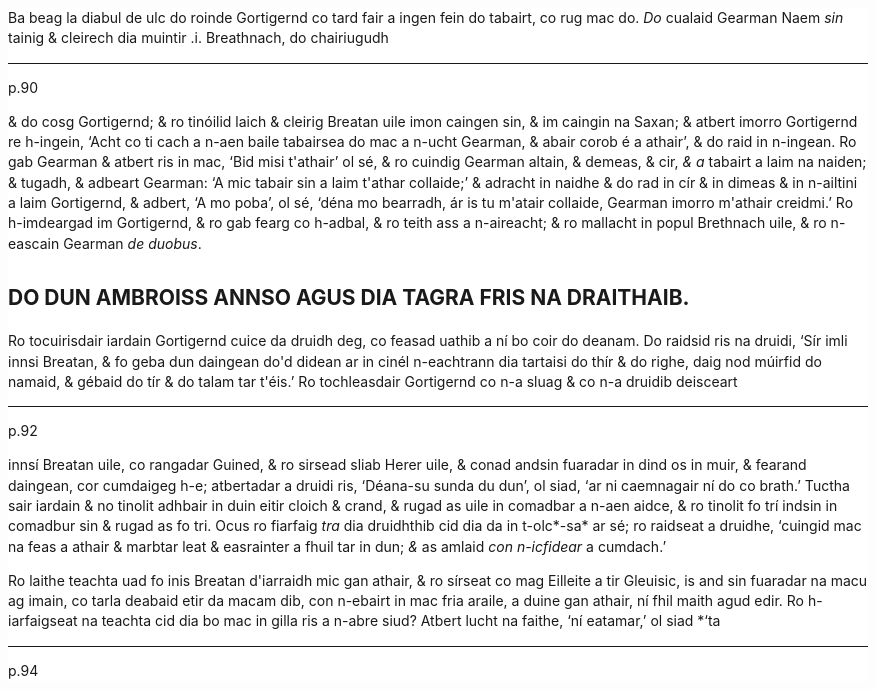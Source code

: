 
Ba beag la diabul de ulc do roinde Gortigernd co tard fair a ingen fein do tabairt, co rug mac do. *Do* cualaid Gearman Naem *sin* tainig & cleirech dia muintir .i. Breathnach, do chairiugudh


---

p.90




& do cosg Gortigernd; & ro tinóilid laich & cleirig Breatan uile imon caingen sin, & im caingin na Saxan; & atbert imorro Gortigernd re h-ingein, ‘Acht co ti cach a n-aen baile tabairsea do mac a n-ucht Gearman, & abair corob é a athair’, & do raid in n-ingean. Ro gab Gearman & atbert ris in mac, ‘Bid misi t'athair’ ol sé, & ro cuindig Gearman altain, & demeas, & cir, *& a* tabairt a laim na naiden; & tugadh, & adbeart Gearman: ‘A mic tabair sin a laim t'athar collaide;’ & adracht in naidhe & do rad in cír & in dimeas & in n-ailtini a laim Gortigernd, & adbert, ‘A mo poba’, ol sé, ‘déna mo bearradh, ár is tu m'atair collaide, Gearman imorro m'athair creidmi.’ Ro h-imdeargad im Gortigernd, & ro gab fearg co h-adbal, & ro teith ass a n-aireacht; & ro mallacht in popul Brethnach uile, & ro n-eascain Gearman *de duobus*.


DO DUN AMBROISS ANNSO AGUS DIA TAGRA FRIS NA DRAITHAIB.
-------------------------------------------------------


Ro tocuirisdair iardain Gortigernd cuice da druidh deg, co feasad uathib a ní bo coir do deanam. Do raidsid ris na druidi, ‘Sír imli innsi Breatan, & fo geba dun daingean do'd didean ar in cinél n-eachtrann dia tartaisi do thír & do righe, daig nod múirfid do namaid, & gébaid do tír & do talam tar t'éis.’ Ro tochleasdair Gortigernd co n-a sluag & co n-a druidib deisceart


---

p.92




innsí Breatan uile, co rangadar Guined, & ro sirsead sliab Herer uile, & conad andsin fuaradar in dind os in muir, & fearand daingean, cor cumdaigeg h-e; atbertadar a druidi ris, ‘Déana-su sunda du dun’, ol siad, ‘ar ni caemnagair ní do co brath.’ Tuctha sair iardain & no tinolit adhbair in duin eitir cloich & crand, & rugad as uile in comadbar a n-aen aidce, & ro tinolit fo trí indsin in comadbur sin & rugad as fo tri. Ocus ro fiarfaig *tra* dia druidhthib cid dia da in t-olc*-sa* ar sé; ro raidseat a druidhe, ‘cuingid mac na feas a athair & marbtar leat & easrainter a fhuil tar in dun; *&* as amlaid *con n-icfidear* a cumdach.’


Ro laithe teachta uad fo inis Breatan d'iarraidh mic gan athair, & ro sírseat co mag Eilleite a tir Gleuisic, is and sin fuaradar na macu ag imain, co tarla deabaid etir da macam dib, con n-ebairt in mac fria araile, a duine gan athair, ní fhil maith agud edir. Ro h-iarfaigseat na teachta cid dia bo mac in gilla ris a n-abre siud? Atbert lucht na faithe, ‘ní eatamar,’ ol siad *‘ta


---

p.94




